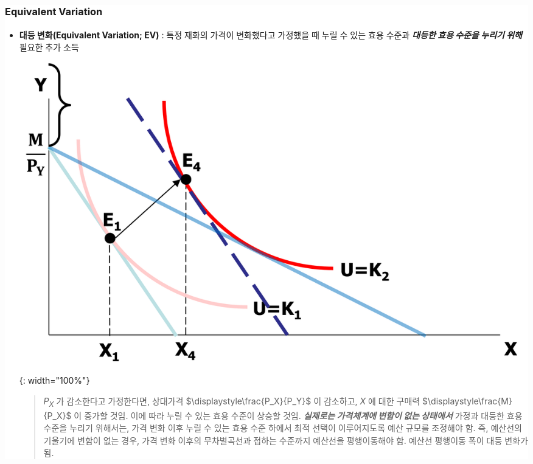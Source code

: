 ### Equivalent Variation

- **대등 변화(Equivalent Variation; EV)** : 특정 재화의 가격이 변화했다고 가정했을 때 누릴 수 있는 효용 수준과 ***대등한 효용 수준을 누리기 위해*** 필요한 추가 소득

    ![11](/_post_refer_img/Economics/2.Microeconomics/03-11.png){: width="100%"}

    > $P_X$ 가 감소한다고 가정한다면, 상대가격 $\displaystyle\frac{P_X}{P_Y}$ 이 감소하고, $X$ 에 대한 구매력 $\displaystyle\frac{M}{P_X}$ 이 증가할 것임. 이에 따라 누릴 수 있는 효용 수준이 상승할 것임. ***실제로는 가격체계에 변함이 없는 상태에서*** 가정과 대등한 효용 수준을 누리기 위해서는, 가격 변화 이후 누릴 수 있는 효용 수준 하에서 최적 선택이 이루어지도록 예산 규모를 조정해야 함. 즉, 예산선의 기울기에 변함이 없는 경우, 가격 변화 이후의 무차별곡선과 접하는 수준까지 예산선을 평행이동해야 함. 예산선 평행이동 폭이 대등 변화가 됨.
